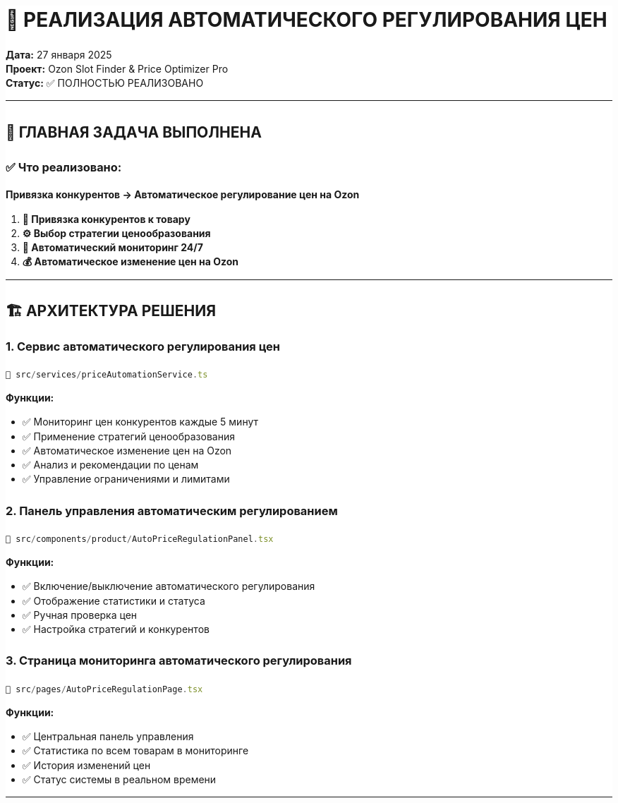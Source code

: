 # 🎯 **РЕАЛИЗАЦИЯ АВТОМАТИЧЕСКОГО РЕГУЛИРОВАНИЯ ЦЕН**

**Дата:** 27 января 2025  
**Проект:** Ozon Slot Finder & Price Optimizer Pro  
**Статус:** ✅ ПОЛНОСТЬЮ РЕАЛИЗОВАНО  

---

## 🎯 **ГЛАВНАЯ ЗАДАЧА ВЫПОЛНЕНА**

### ✅ **Что реализовано:**
**Привязка конкурентов → Автоматическое регулирование цен на Ozon**

1. **🔗 Привязка конкурентов к товару**
2. **⚙️ Выбор стратегии ценообразования**
3. **🤖 Автоматический мониторинг 24/7**
4. **💰 Автоматическое изменение цен на Ozon**

---

## 🏗️ **АРХИТЕКТУРА РЕШЕНИЯ**

### **1. Сервис автоматического регулирования цен**
```typescript
📁 src/services/priceAutomationService.ts
```
**Функции:**
- ✅ Мониторинг цен конкурентов каждые 5 минут
- ✅ Применение стратегий ценообразования
- ✅ Автоматическое изменение цен на Ozon
- ✅ Анализ и рекомендации по ценам
- ✅ Управление ограничениями и лимитами

### **2. Панель управления автоматическим регулированием**
```typescript
📁 src/components/product/AutoPriceRegulationPanel.tsx
```
**Функции:**
- ✅ Включение/выключение автоматического регулирования
- ✅ Отображение статистики и статуса
- ✅ Ручная проверка цен
- ✅ Настройка стратегий и конкурентов

### **3. Страница мониторинга автоматического регулирования**
```typescript
📁 src/pages/AutoPriceRegulationPage.tsx
```
**Функции:**
- ✅ Центральная панель управления
- ✅ Статистика по всем товарам в мониторинге
- ✅ История изменений цен
- ✅ Статус системы в реальном времени

---